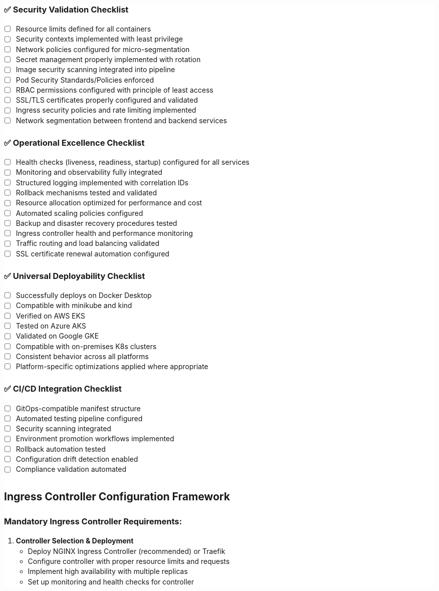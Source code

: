 ### ✅ Security Validation Checklist
- [ ] Resource limits defined for all containers
- [ ] Security contexts implemented with least privilege
- [ ] Network policies configured for micro-segmentation
- [ ] Secret management properly implemented with rotation
- [ ] Image security scanning integrated into pipeline
- [ ] Pod Security Standards/Policies enforced
- [ ] RBAC permissions configured with principle of least access
- [ ] SSL/TLS certificates properly configured and validated
- [ ] Ingress security policies and rate limiting implemented
- [ ] Network segmentation between frontend and backend services

### ✅ Operational Excellence Checklist
- [ ] Health checks (liveness, readiness, startup) configured for all services
- [ ] Monitoring and observability fully integrated
- [ ] Structured logging implemented with correlation IDs
- [ ] Rollback mechanisms tested and validated
- [ ] Resource allocation optimized for performance and cost
- [ ] Automated scaling policies configured
- [ ] Backup and disaster recovery procedures tested
- [ ] Ingress controller health and performance monitoring
- [ ] Traffic routing and load balancing validated
- [ ] SSL certificate renewal automation configured

### ✅ Universal Deployability Checklist
- [ ] Successfully deploys on Docker Desktop
- [ ] Compatible with minikube and kind
- [ ] Verified on AWS EKS
- [ ] Tested on Azure AKS
- [ ] Validated on Google GKE
- [ ] Compatible with on-premises K8s clusters
- [ ] Consistent behavior across all platforms
- [ ] Platform-specific optimizations applied where appropriate

### ✅ CI/CD Integration Checklist
- [ ] GitOps-compatible manifest structure
- [ ] Automated testing pipeline configured
- [ ] Security scanning integrated
- [ ] Environment promotion workflows implemented
- [ ] Rollback automation tested
- [ ] Configuration drift detection enabled
- [ ] Compliance validation automated

## Ingress Controller Configuration Framework

### Mandatory Ingress Controller Requirements:
1. **Controller Selection & Deployment**
   - Deploy NGINX Ingress Controller (recommended) or Traefik
   - Configure controller with proper resource limits and requests
   - Implement high availability with multiple replicas
   - Set up monitoring and health checks for controller

